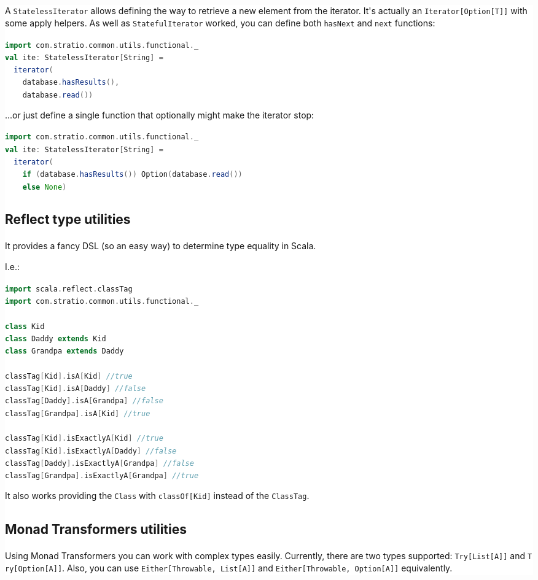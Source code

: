 A ```StatelessIterator```  allows defining the way to retrieve a new element from the iterator. It's actually an
```Iterator[Option[T]]``` with some apply helpers. As well as ```StatefulIterator``` worked, you can define both
```hasNext``` and ```next``` functions:

```scala
import com.stratio.common.utils.functional._
val ite: StatelessIterator[String] =
  iterator(
    database.hasResults(),
    database.read())
```
...or just define a single function that optionally might make the iterator stop:

```scala
import com.stratio.common.utils.functional._
val ite: StatelessIterator[String] =
  iterator(
    if (database.hasResults()) Option(database.read())
    else None)
```

Reflect type utilities
----------------------

It provides a fancy DSL (so an easy way) to determine type equality in Scala.

I.e.:

```scala
import scala.reflect.classTag
import com.stratio.common.utils.functional._

class Kid
class Daddy extends Kid
class Grandpa extends Daddy

classTag[Kid].isA[Kid] //true
classTag[Kid].isA[Daddy] //false
classTag[Daddy].isA[Grandpa] //false
classTag[Grandpa].isA[Kid] //true

classTag[Kid].isExactlyA[Kid] //true
classTag[Kid].isExactlyA[Daddy] //false
classTag[Daddy].isExactlyA[Grandpa] //false
classTag[Grandpa].isExactlyA[Grandpa] //true
```

It also works providing the ```Class``` with ```classOf[Kid]``` instead of the ```ClassTag```.


Monad Transformers utilities
----------------------

Using Monad Transformers you can work with complex types easily. Currently, there are two types
supported: ```Try[List[A]]``` and ```Try[Option[A]]```. Also, you can use ```Either[Throwable, List[A]]```
and ```Either[Throwable, Option[A]]``` equivalently.
